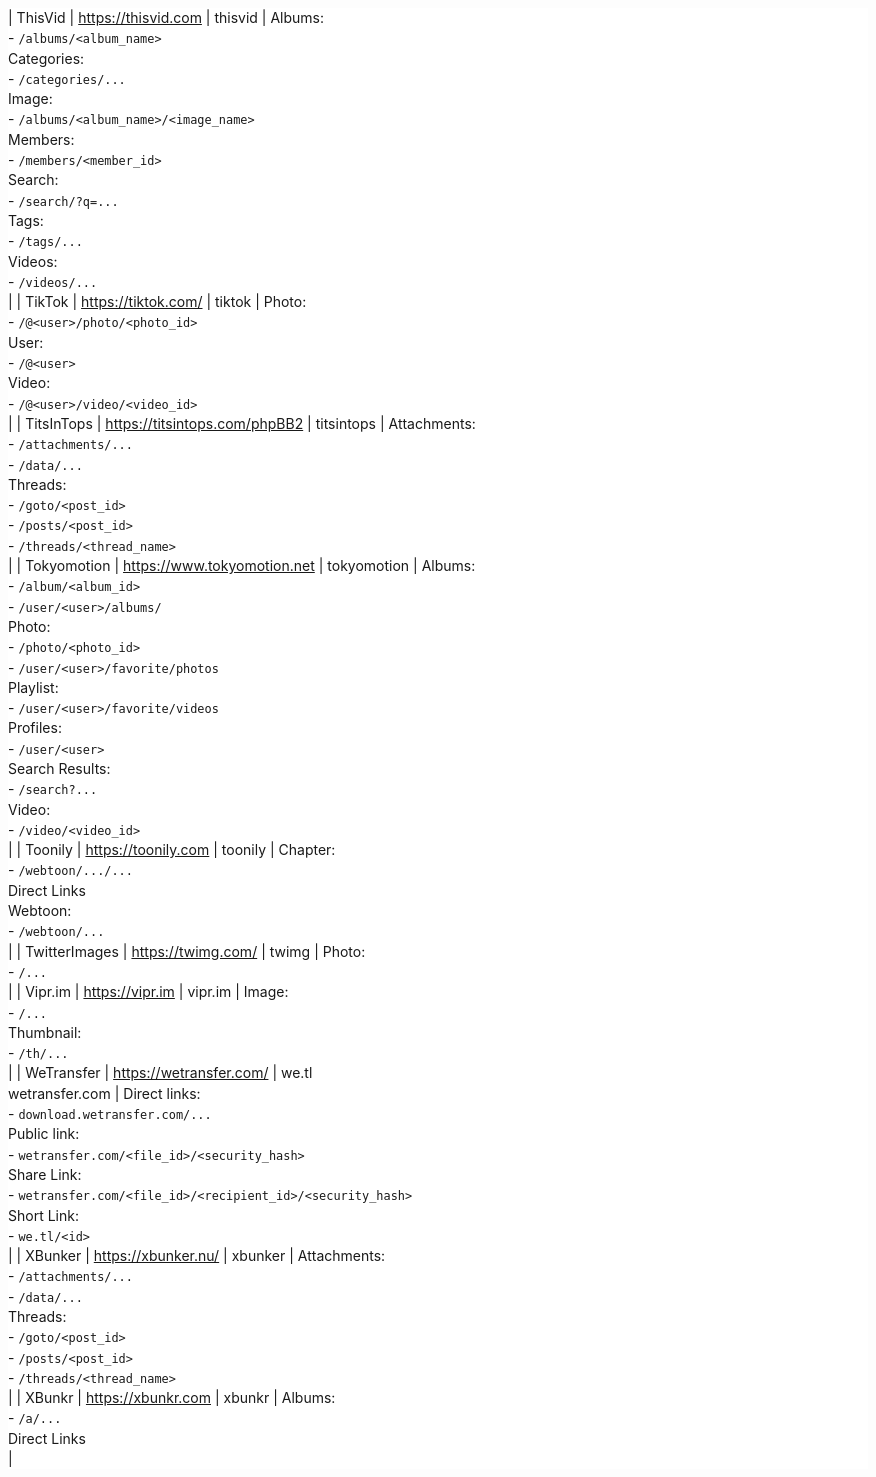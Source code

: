 |          ThisVid          |             https://thisvid.com             |                                                                         thisvid                                                                         |                                   Albums: <br> - `/albums/<album_name>`<br>Categories: <br> - `/categories/...`<br>Image: <br> - `/albums/<album_name>/<image_name>`<br>Members: <br> - `/members/<member_id>`<br>Search: <br> - `/search/?q=...`<br>Tags: <br> - `/tags/...`<br>Videos: <br> - `/videos/...`<br>                                    |
|          TikTok           |             https://tiktok.com/             |                                                                         tiktok                                                                          |                                                                                                                Photo: <br> - `/@<user>/photo/<photo_id>`<br>User: <br> - `/@<user>`<br>Video: <br> - `/@<user>/video/<video_id>`<br>                                                                                                                 |
|        TitsInTops         |        https://titsintops.com/phpBB2        |                                                                       titsintops                                                                        |                                                                                              Attachments: <br> - `/attachments/...`<br> - `/data/...`<br>Threads: <br> - `/goto/<post_id>`<br> - `/posts/<post_id>`<br> - `/threads/<thread_name>`<br>                                                                                               |
|        Tokyomotion        |         https://www.tokyomotion.net         |                                                                       tokyomotion                                                                       |                   Albums: <br> - `/album/<album_id>`<br> - `/user/<user>/albums/`<br>Photo: <br> - `/photo/<photo_id>`<br> - `/user/<user>/favorite/photos`<br>Playlist: <br> - `/user/<user>/favorite/videos`<br>Profiles: <br> - `/user/<user>`<br>Search Results: <br> - `/search?...`<br>Video: <br> - `/video/<video_id>`<br>                   |
|          Toonily          |             https://toonily.com             |                                                                         toonily                                                                         |                                                                                                                               Chapter: <br> - `/webtoon/.../...`<br>Direct Links<br>Webtoon: <br> - `/webtoon/...`<br>                                                                                                                               |
|       TwitterImages       |             https://twimg.com/              |                                                                          twimg                                                                          |                                                                                                                                                               Photo: <br> - `/...`<br>                                                                                                                                                               |
|          Vipr.im          |               https://vipr.im               |                                                                         vipr.im                                                                         |                                                                                                                                               Image: <br> - `/...`<br>Thumbnail: <br> - `/th/...`<br>                                                                                                                                                |
|        WeTransfer         |           https://wetransfer.com/           |                                                                 we.tl<br>wetransfer.com                                                                 |                                                     Direct links: <br> - `download.wetransfer.com/...`<br>Public link: <br> - `wetransfer.com/<file_id>/<security_hash>`<br>Share Link: <br> - `wetransfer.com/<file_id>/<recipient_id>/<security_hash>`<br>Short Link: <br> - `we.tl/<id>`<br>                                                      |
|          XBunker          |             https://xbunker.nu/             |                                                                         xbunker                                                                         |                                                                                              Attachments: <br> - `/attachments/...`<br> - `/data/...`<br>Threads: <br> - `/goto/<post_id>`<br> - `/posts/<post_id>`<br> - `/threads/<thread_name>`<br>                                                                                               |
|          XBunkr           |             https://xbunkr.com              |                                                                         xbunkr                                                                          |                                                                                                                                                     Albums: <br> - `/a/...`<br>Direct Links<br>                                                                                                                                                      |